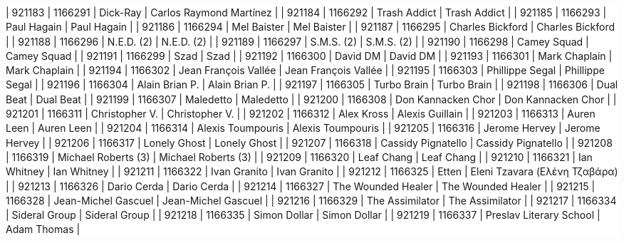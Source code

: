 | 921183 | 1166291 | Dick-Ray | Carlos Raymond Martínez |
| 921184 | 1166292 | Trash Addict | Trash Addict |
| 921185 | 1166293 | Paul Hagain | Paul Hagain |
| 921186 | 1166294 | Mel Baister | Mel Baister |
| 921187 | 1166295 | Charles Bickford | Charles Bickford |
| 921188 | 1166296 | N.E.D. (2) | N.E.D. (2) |
| 921189 | 1166297 | S.M.S. (2) | S.M.S. (2) |
| 921190 | 1166298 | Camey Squad | Camey Squad |
| 921191 | 1166299 | Szad | Szad |
| 921192 | 1166300 | David DM | David DM |
| 921193 | 1166301 | Mark Chaplain | Mark Chaplain |
| 921194 | 1166302 | Jean François Vallée | Jean François Vallée |
| 921195 | 1166303 | Phillippe Segal | Phillippe Segal |
| 921196 | 1166304 | Alain Brian P. | Alain Brian P. |
| 921197 | 1166305 | Turbo Brain | Turbo Brain |
| 921198 | 1166306 | Dual Beat | Dual Beat |
| 921199 | 1166307 | Maledetto | Maledetto |
| 921200 | 1166308 | Don Kannacken Chor | Don Kannacken Chor |
| 921201 | 1166311 | Christopher V. | Christopher V. |
| 921202 | 1166312 | Alex Kross | Alexis Guillain |
| 921203 | 1166313 | Auren Leen | Auren Leen |
| 921204 | 1166314 | Alexis Toumpouris | Alexis Toumpouris |
| 921205 | 1166316 | Jerome Hervey | Jerome Hervey |
| 921206 | 1166317 | Lonely Ghost | Lonely Ghost |
| 921207 | 1166318 | Cassidy Pignatello | Cassidy Pignatello |
| 921208 | 1166319 | Michael Roberts (3) | Michael Roberts (3) |
| 921209 | 1166320 | Leaf Chang | Leaf Chang |
| 921210 | 1166321 | Ian Whitney | Ian Whitney |
| 921211 | 1166322 | Ivan Granito | Ivan Granito |
| 921212 | 1166325 | Etten | Eleni Tzavara (Ελένη Τζαβάρα) |
| 921213 | 1166326 | Dario Cerda | Dario Cerda |
| 921214 | 1166327 | The Wounded Healer | The Wounded Healer |
| 921215 | 1166328 | Jean-Michel Gascuel | Jean-Michel Gascuel |
| 921216 | 1166329 | The Assimilator | The Assimilator |
| 921217 | 1166334 | Sideral Group | Sideral Group |
| 921218 | 1166335 | Simon Dollar | Simon Dollar |
| 921219 | 1166337 | Preslav Literary School | Adam Thomas |